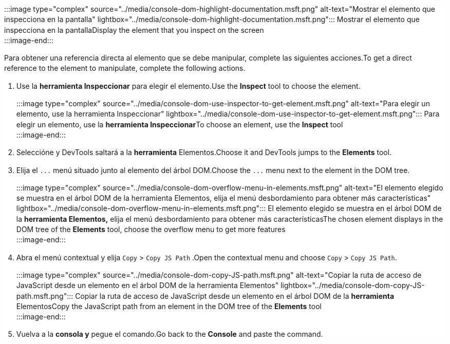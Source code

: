 :::image type="complex" source="../media/console-dom-highlight-documentation.msft.png" alt-text="Mostrar el elemento que inspecciona en la pantalla" lightbox="../media/console-dom-highlight-documentation.msft.png":::
    <span data-ttu-id="c5fce-127">Mostrar el elemento que inspecciona en la pantalla</span><span class="sxs-lookup"><span data-stu-id="c5fce-127">Display the element that you inspect on the screen</span></span>  
:::image-end:::  

<span data-ttu-id="c5fce-128">Para obtener una referencia directa al elemento que se debe manipular, complete las siguientes acciones.</span><span class="sxs-lookup"><span data-stu-id="c5fce-128">To get a direct reference to the element to manipulate, complete the following actions.</span></span>  

1.  <span data-ttu-id="c5fce-129">Use la **herramienta Inspeccionar** para elegir el elemento.</span><span class="sxs-lookup"><span data-stu-id="c5fce-129">Use the **Inspect** tool to choose the element.</span></span>  

    :::image type="complex" source="../media/console-dom-use-inspector-to-get-element.msft.png" alt-text="Para elegir un elemento, use la herramienta Inspeccionar" lightbox="../media/console-dom-use-inspector-to-get-element.msft.png":::
        <span data-ttu-id="c5fce-131">Para elegir un elemento, use la **herramienta Inspeccionar**</span><span class="sxs-lookup"><span data-stu-id="c5fce-131">To choose an element, use the **Inspect** tool</span></span>  
    :::image-end:::  
    
1.  <span data-ttu-id="c5fce-132">Seleccióne y DevTools saltará a la **herramienta** Elementos.</span><span class="sxs-lookup"><span data-stu-id="c5fce-132">Choose it and DevTools jumps to the **Elements** tool.</span></span>  
1.  <span data-ttu-id="c5fce-133">Elija el `...` menú situado junto al elemento del árbol DOM.</span><span class="sxs-lookup"><span data-stu-id="c5fce-133">Choose the `...` menu next to the element in the DOM tree.</span></span>  
    
    :::image type="complex" source="../media/console-dom-overflow-menu-in-elements.msft.png" alt-text="El elemento elegido se muestra en el árbol DOM de la herramienta Elementos, elija el menú desbordamiento para obtener más características" lightbox="../media/console-dom-overflow-menu-in-elements.msft.png":::
        <span data-ttu-id="c5fce-135">El elemento elegido se muestra en el árbol DOM de la **herramienta Elementos,** elija el menú desbordamiento para obtener más características</span><span class="sxs-lookup"><span data-stu-id="c5fce-135">The chosen element displays in the DOM tree of the **Elements** tool, choose the overflow menu to get more features</span></span>  
    :::image-end:::  
    
1.  <span data-ttu-id="c5fce-136">Abra el menú contextual y elija `Copy`  >  `Copy JS Path` .</span><span class="sxs-lookup"><span data-stu-id="c5fce-136">Open the contextual menu and choose `Copy` > `Copy JS Path`.</span></span>  
    
    :::image type="complex" source="../media/console-dom-copy-JS-path.msft.png" alt-text="Copiar la ruta de acceso de JavaScript desde un elemento en el árbol DOM de la herramienta Elementos" lightbox="../media/console-dom-copy-JS-path.msft.png":::
        <span data-ttu-id="c5fce-138">Copiar la ruta de acceso de JavaScript desde un elemento en el árbol DOM de la **herramienta** Elementos</span><span class="sxs-lookup"><span data-stu-id="c5fce-138">Copy the JavaScript path from an element in the DOM tree of the **Elements** tool</span></span>  
    :::image-end:::  
    
1.  <span data-ttu-id="c5fce-139">Vuelva a la **consola y** pegue el comando.</span><span class="sxs-lookup"><span data-stu-id="c5fce-139">Go back to the **Console** and paste the command.</span></span>  
    